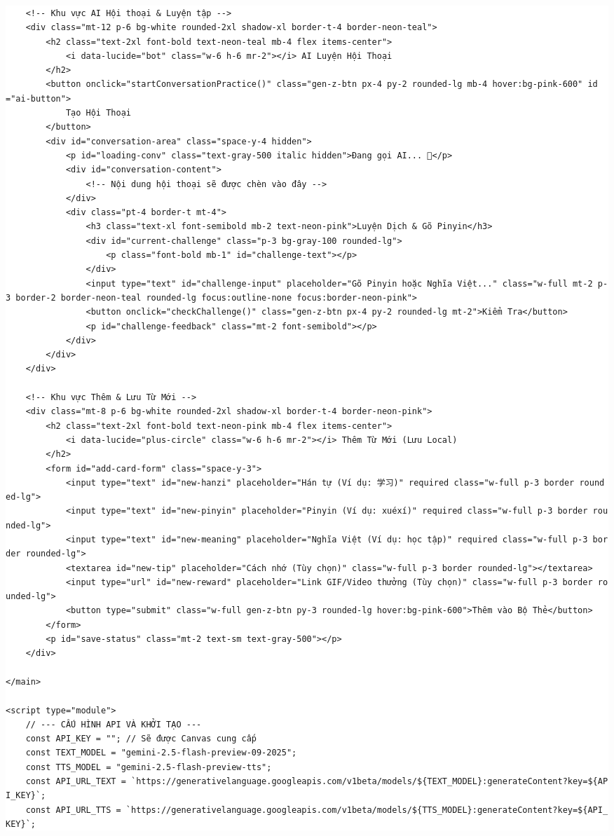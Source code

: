         <!-- Khu vực AI Hội thoại & Luyện tập -->
        <div class="mt-12 p-6 bg-white rounded-2xl shadow-xl border-t-4 border-neon-teal">
            <h2 class="text-2xl font-bold text-neon-teal mb-4 flex items-center">
                <i data-lucide="bot" class="w-6 h-6 mr-2"></i> AI Luyện Hội Thoại
            </h2>
            <button onclick="startConversationPractice()" class="gen-z-btn px-4 py-2 rounded-lg mb-4 hover:bg-pink-600" id="ai-button">
                Tạo Hội Thoại
            </button>
            <div id="conversation-area" class="space-y-4 hidden">
                <p id="loading-conv" class="text-gray-500 italic hidden">Đang gọi AI... 🤖</p>
                <div id="conversation-content">
                    <!-- Nội dung hội thoại sẽ được chèn vào đây -->
                </div>
                <div class="pt-4 border-t mt-4">
                    <h3 class="text-xl font-semibold mb-2 text-neon-pink">Luyện Dịch & Gõ Pinyin</h3>
                    <div id="current-challenge" class="p-3 bg-gray-100 rounded-lg">
                        <p class="font-bold mb-1" id="challenge-text"></p>
                    </div>
                    <input type="text" id="challenge-input" placeholder="Gõ Pinyin hoặc Nghĩa Việt..." class="w-full mt-2 p-3 border-2 border-neon-teal rounded-lg focus:outline-none focus:border-neon-pink">
                    <button onclick="checkChallenge()" class="gen-z-btn px-4 py-2 rounded-lg mt-2">Kiểm Tra</button>
                    <p id="challenge-feedback" class="mt-2 font-semibold"></p>
                </div>
            </div>
        </div>

        <!-- Khu vực Thêm & Lưu Từ Mới -->
        <div class="mt-8 p-6 bg-white rounded-2xl shadow-xl border-t-4 border-neon-pink">
            <h2 class="text-2xl font-bold text-neon-pink mb-4 flex items-center">
                <i data-lucide="plus-circle" class="w-6 h-6 mr-2"></i> Thêm Từ Mới (Lưu Local)
            </h2>
            <form id="add-card-form" class="space-y-3">
                <input type="text" id="new-hanzi" placeholder="Hán tự (Ví dụ: 学习)" required class="w-full p-3 border rounded-lg">
                <input type="text" id="new-pinyin" placeholder="Pinyin (Ví dụ: xuéxí)" required class="w-full p-3 border rounded-lg">
                <input type="text" id="new-meaning" placeholder="Nghĩa Việt (Ví dụ: học tập)" required class="w-full p-3 border rounded-lg">
                <textarea id="new-tip" placeholder="Cách nhớ (Tùy chọn)" class="w-full p-3 border rounded-lg"></textarea>
                <input type="url" id="new-reward" placeholder="Link GIF/Video thưởng (Tùy chọn)" class="w-full p-3 border rounded-lg">
                <button type="submit" class="w-full gen-z-btn py-3 rounded-lg hover:bg-pink-600">Thêm vào Bộ Thẻ</button>
            </form>
            <p id="save-status" class="mt-2 text-sm text-gray-500"></p>
        </div>

    </main>

    <script type="module">
        // --- CẤU HÌNH API VÀ KHỞI TẠO ---
        const API_KEY = ""; // Sẽ được Canvas cung cấp
        const TEXT_MODEL = "gemini-2.5-flash-preview-09-2025";
        const TTS_MODEL = "gemini-2.5-flash-preview-tts";
        const API_URL_TEXT = `https://generativelanguage.googleapis.com/v1beta/models/${TEXT_MODEL}:generateContent?key=${API_KEY}`;
        const API_URL_TTS = `https://generativelanguage.googleapis.com/v1beta/models/${TTS_MODEL}:generateContent?key=${API_KEY}`;
